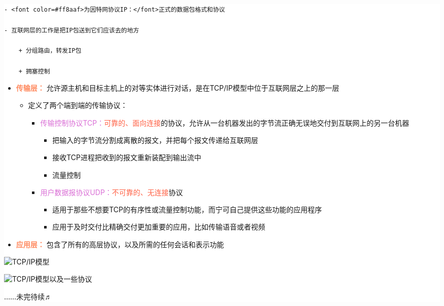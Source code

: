 	- <font color=#ff8aaf>为因特网协议IP：</font>正式的数据包格式和协议
	
	- 互联网层的工作是把IP包送到它们应该去的地方
	
		+ 分组路由，转发IP包
		
		+ 拥塞控制
		
* **<font color=#ff8b61>传输层：</font>** 允许源主机和目标主机上的对等实体进行对话，是在TCP/IP模型中位于互联网层之上的那一层

	- 定义了两个端到端的传输协议：
	
		+ <font color=#DA70D6>传输控制协议TCP：</font><font color=#FF6347>可靠的、面向连接</font>的协议，允许从一台机器发出的字节流正确无误地交付到互联网上的另一台机器
		
			* 把输入的字节流分割成离散的报文，并把每个报文传递给互联网层
			
			* 接收TCP进程把收到的报文重新装配到输出流中
			
			* 流量控制
			
		+ <font color=#DA70D6>用户数据报协议UDP：</font><font color=#FF6347>不可靠的、无连接</font>协议
		
			* 适用于那些不想要TCP的有序性或流量控制功能，而宁可自己提供这些功能的应用程序
			
			* 应用于及时交付比精确交付更加重要的应用，比如传输语音或者视频
			
* **<font color=#ff8b61>应用层：</font>** 包含了所有的高层协议，以及所需的任何会话和表示功能

![TCP/IP模型](https://s1.ax1x.com/2023/03/04/ppA6B26.jpg)

![TCP/IP模型以及一些协议](https://s1.ax1x.com/2023/03/04/ppAcPZ4.png)

……未完待续♬